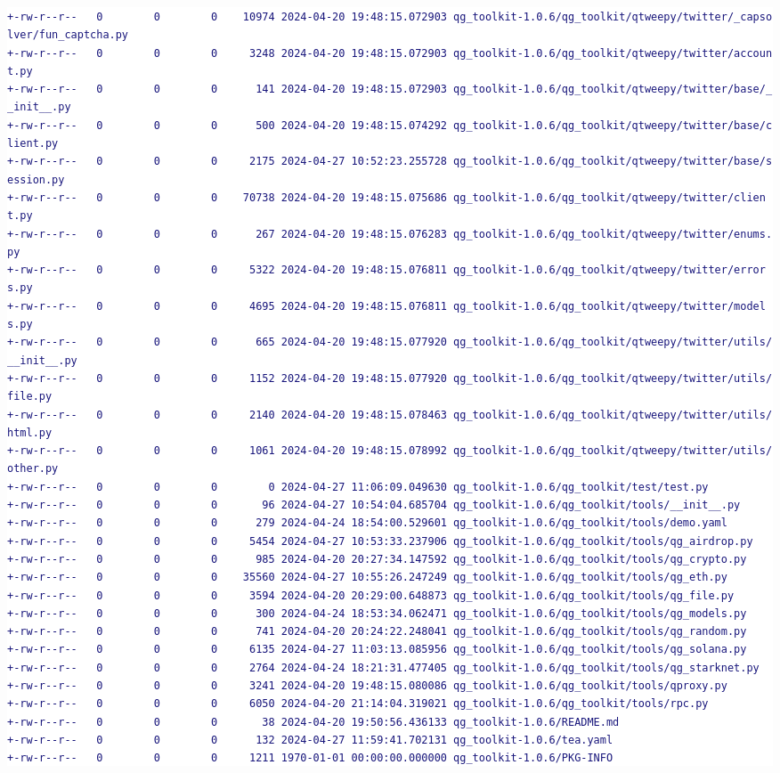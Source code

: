 ```diff
+-rw-r--r--   0        0        0    10974 2024-04-20 19:48:15.072903 qg_toolkit-1.0.6/qg_toolkit/qtweepy/twitter/_capsolver/fun_captcha.py
+-rw-r--r--   0        0        0     3248 2024-04-20 19:48:15.072903 qg_toolkit-1.0.6/qg_toolkit/qtweepy/twitter/account.py
+-rw-r--r--   0        0        0      141 2024-04-20 19:48:15.072903 qg_toolkit-1.0.6/qg_toolkit/qtweepy/twitter/base/__init__.py
+-rw-r--r--   0        0        0      500 2024-04-20 19:48:15.074292 qg_toolkit-1.0.6/qg_toolkit/qtweepy/twitter/base/client.py
+-rw-r--r--   0        0        0     2175 2024-04-27 10:52:23.255728 qg_toolkit-1.0.6/qg_toolkit/qtweepy/twitter/base/session.py
+-rw-r--r--   0        0        0    70738 2024-04-20 19:48:15.075686 qg_toolkit-1.0.6/qg_toolkit/qtweepy/twitter/client.py
+-rw-r--r--   0        0        0      267 2024-04-20 19:48:15.076283 qg_toolkit-1.0.6/qg_toolkit/qtweepy/twitter/enums.py
+-rw-r--r--   0        0        0     5322 2024-04-20 19:48:15.076811 qg_toolkit-1.0.6/qg_toolkit/qtweepy/twitter/errors.py
+-rw-r--r--   0        0        0     4695 2024-04-20 19:48:15.076811 qg_toolkit-1.0.6/qg_toolkit/qtweepy/twitter/models.py
+-rw-r--r--   0        0        0      665 2024-04-20 19:48:15.077920 qg_toolkit-1.0.6/qg_toolkit/qtweepy/twitter/utils/__init__.py
+-rw-r--r--   0        0        0     1152 2024-04-20 19:48:15.077920 qg_toolkit-1.0.6/qg_toolkit/qtweepy/twitter/utils/file.py
+-rw-r--r--   0        0        0     2140 2024-04-20 19:48:15.078463 qg_toolkit-1.0.6/qg_toolkit/qtweepy/twitter/utils/html.py
+-rw-r--r--   0        0        0     1061 2024-04-20 19:48:15.078992 qg_toolkit-1.0.6/qg_toolkit/qtweepy/twitter/utils/other.py
+-rw-r--r--   0        0        0        0 2024-04-27 11:06:09.049630 qg_toolkit-1.0.6/qg_toolkit/test/test.py
+-rw-r--r--   0        0        0       96 2024-04-27 10:54:04.685704 qg_toolkit-1.0.6/qg_toolkit/tools/__init__.py
+-rw-r--r--   0        0        0      279 2024-04-24 18:54:00.529601 qg_toolkit-1.0.6/qg_toolkit/tools/demo.yaml
+-rw-r--r--   0        0        0     5454 2024-04-27 10:53:33.237906 qg_toolkit-1.0.6/qg_toolkit/tools/qg_airdrop.py
+-rw-r--r--   0        0        0      985 2024-04-20 20:27:34.147592 qg_toolkit-1.0.6/qg_toolkit/tools/qg_crypto.py
+-rw-r--r--   0        0        0    35560 2024-04-27 10:55:26.247249 qg_toolkit-1.0.6/qg_toolkit/tools/qg_eth.py
+-rw-r--r--   0        0        0     3594 2024-04-20 20:29:00.648873 qg_toolkit-1.0.6/qg_toolkit/tools/qg_file.py
+-rw-r--r--   0        0        0      300 2024-04-24 18:53:34.062471 qg_toolkit-1.0.6/qg_toolkit/tools/qg_models.py
+-rw-r--r--   0        0        0      741 2024-04-20 20:24:22.248041 qg_toolkit-1.0.6/qg_toolkit/tools/qg_random.py
+-rw-r--r--   0        0        0     6135 2024-04-27 11:03:13.085956 qg_toolkit-1.0.6/qg_toolkit/tools/qg_solana.py
+-rw-r--r--   0        0        0     2764 2024-04-24 18:21:31.477405 qg_toolkit-1.0.6/qg_toolkit/tools/qg_starknet.py
+-rw-r--r--   0        0        0     3241 2024-04-20 19:48:15.080086 qg_toolkit-1.0.6/qg_toolkit/tools/qproxy.py
+-rw-r--r--   0        0        0     6050 2024-04-20 21:14:04.319021 qg_toolkit-1.0.6/qg_toolkit/tools/rpc.py
+-rw-r--r--   0        0        0       38 2024-04-20 19:50:56.436133 qg_toolkit-1.0.6/README.md
+-rw-r--r--   0        0        0      132 2024-04-27 11:59:41.702131 qg_toolkit-1.0.6/tea.yaml
+-rw-r--r--   0        0        0     1211 1970-01-01 00:00:00.000000 qg_toolkit-1.0.6/PKG-INFO
```
